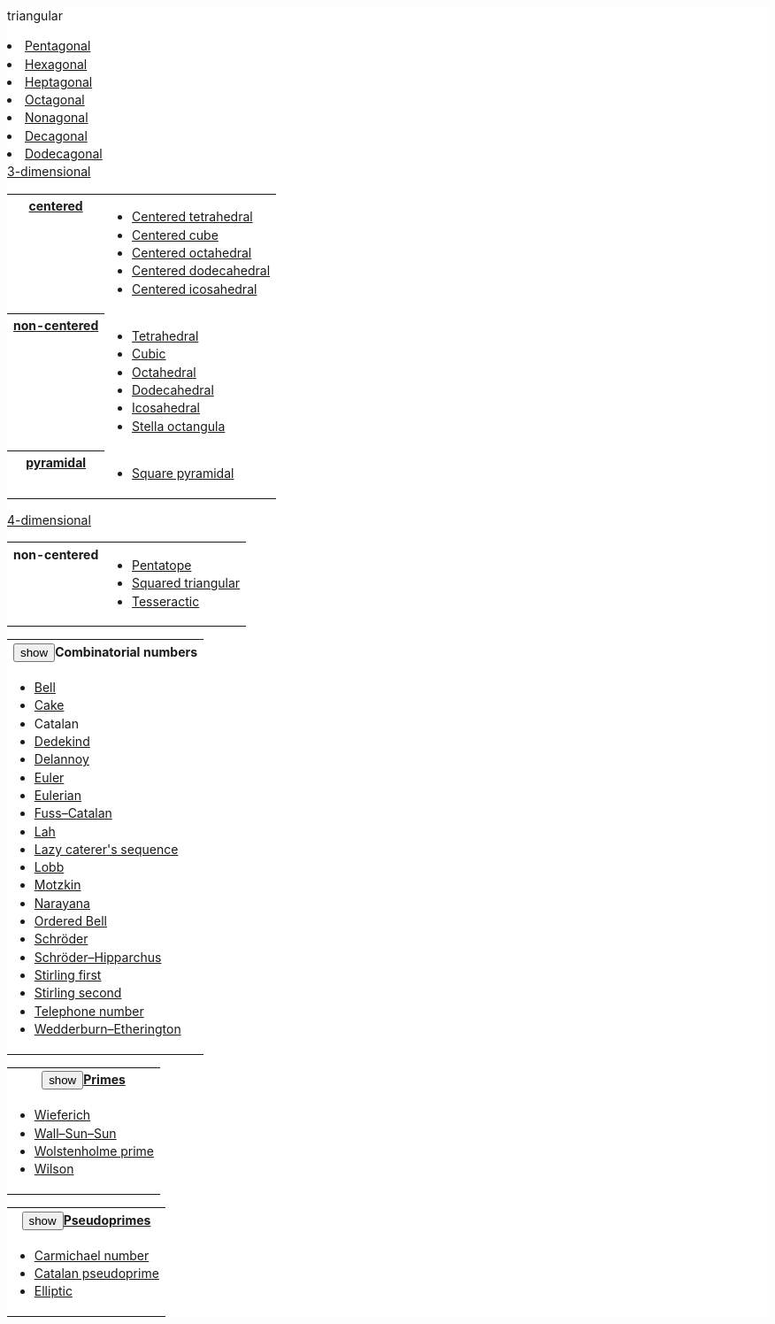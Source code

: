 triangular</a></li><li><a href="/wiki/Pentagonal_number" title="Pentagonal number">Pentagonal</a></li><li><a href="/wiki/Hexagonal_number" title="Hexagonal number">Hexagonal</a></li><li><a href="/wiki/Heptagonal_number" title="Heptagonal number">Heptagonal</a></li><li><a href="/wiki/Octagonal_number" title="Octagonal number">Octagonal</a></li><li><a href="/wiki/Nonagonal_number" title="Nonagonal number">Nonagonal</a></li><li><a href="/wiki/Decagonal_number" title="Decagonal number">Decagonal</a></li><li><a href="/wiki/Dodecagonal_number" title="Dodecagonal number">Dodecagonal</a></li></ul></td></tr></tbody></table></td></tr><tr><th scope="row"><a href="/wiki/Three-dimensional_space" title="Three-dimensional space">3-dimensional</a></th><td><table><tbody><tr><th scope="row"><a href="/wiki/Centered_polyhedral_number" title="Centered polyhedral number">centered</a></th><td><ul><li><a href="/wiki/Centered_tetrahedral_number" title="Centered tetrahedral number">Centered tetrahedral</a></li><li><a href="/wiki/Centered_cube_number" title="Centered cube number">Centered cube</a></li><li><a href="/wiki/Centered_octahedral_number" title="Centered octahedral number">Centered octahedral</a></li><li><a href="/wiki/Centered_dodecahedral_number" title="Centered dodecahedral number">Centered dodecahedral</a></li><li><a href="/wiki/Centered_icosahedral_number" title="Centered icosahedral number">Centered icosahedral</a></li></ul></td></tr><tr><th scope="row"><a href="/wiki/Polyhedral_number" title="Polyhedral number">non-centered</a></th><td><ul><li><a href="/wiki/Tetrahedral_number" title="Tetrahedral number">Tetrahedral</a></li><li><a href="/wiki/Cube_(algebra)" title="Cube (algebra)">Cubic</a></li><li><a href="/wiki/Octahedral_number" title="Octahedral number">Octahedral</a></li><li><a href="/wiki/Dodecahedral_number" title="Dodecahedral number">Dodecahedral</a></li><li><a href="/wiki/Icosahedral_number" title="Icosahedral number">Icosahedral</a></li><li><a href="/wiki/Stella_octangula_number" title="Stella octangula number">Stella octangula</a></li></ul></td></tr><tr><th scope="row"><a href="/wiki/Pyramidal_number" title="Pyramidal number">pyramidal</a></th><td><ul><li><a href="/wiki/Square_pyramidal_number" title="Square pyramidal number">Square pyramidal</a></li></ul></td></tr></tbody></table></td></tr><tr><th scope="row"><a href="/wiki/Four-dimensional_space" title="Four-dimensional space">4-dimensional</a></th><td><table><tbody><tr><th scope="row">non-centered</th><td><ul><li><a href="/wiki/Pentatope_number" title="Pentatope number">Pentatope</a></li><li><a href="/wiki/Squared_triangular_number" title="Squared triangular number">Squared triangular</a></li><li><a href="/wiki/Fourth_power" title="Fourth power">Tesseractic</a></li></ul></td></tr></tbody></table></td></tr></tbody></table></td></tr></tbody></table><table><tbody><tr><th scope="col" colspan="2"><button type="button" aria-expanded="false" tabindex="0">show</button>Combinatorial numbers</th></tr><tr><td colspan="2"><ul><li><a href="/wiki/Bell_number" title="Bell number">Bell</a></li><li><a href="/wiki/Cake_number" title="Cake number">Cake</a></li><li><a>Catalan</a></li><li><a href="/wiki/Dedekind_number" title="Dedekind number">Dedekind</a></li><li><a href="/wiki/Delannoy_number" title="Delannoy number">Delannoy</a></li><li><a href="/wiki/Euler_number" title="Euler number">Euler</a></li><li><a href="/wiki/Eulerian_number" title="Eulerian number">Eulerian</a></li><li><a href="/wiki/Fuss%E2%80%93Catalan_number" title="Fuss–Catalan number">Fuss–Catalan</a></li><li><a href="/wiki/Lah_number" title="Lah number">Lah</a></li><li><a href="/wiki/Lazy_caterer%27s_sequence" title="Lazy caterer's sequence">Lazy caterer's sequence</a></li><li><a href="/wiki/Lobb_number" title="Lobb number">Lobb</a></li><li><a href="/wiki/Motzkin_number" title="Motzkin number">Motzkin</a></li><li><a href="/wiki/Narayana_number" title="Narayana number">Narayana</a></li><li><a href="/wiki/Ordered_Bell_number" title="Ordered Bell number">Ordered Bell</a></li><li><a href="/wiki/Schr%C3%B6der_number" title="Schröder number">Schröder</a></li><li><a href="/wiki/Schr%C3%B6der%E2%80%93Hipparchus_number" title="Schröder–Hipparchus number">Schröder–Hipparchus</a></li><li><a href="/wiki/Stirling_numbers_of_the_first_kind" title="Stirling numbers of the first kind">Stirling first</a></li><li><a href="/wiki/Stirling_numbers_of_the_second_kind" title="Stirling numbers of the second kind">Stirling second</a></li><li><a href="/wiki/Telephone_number_(mathematics)" title="Telephone number (mathematics)">Telephone number</a></li><li><a href="/wiki/Wedderburn%E2%80%93Etherington_number" title="Wedderburn–Etherington number">Wedderburn–Etherington</a></li></ul></td></tr></tbody></table><table><tbody><tr><th scope="col" colspan="2"><button type="button" aria-expanded="false" tabindex="0">show</button><a href="/wiki/Prime_number" title="Prime number">Primes</a></th></tr><tr><td colspan="2"><ul><li><a href="/wiki/Wieferich_prime#Wieferich_numbers" title="Wieferich prime">Wieferich</a></li><li><a href="/wiki/Wall%E2%80%93Sun%E2%80%93Sun_prime" title="Wall–Sun–Sun prime">Wall–Sun–Sun</a></li><li><a href="/wiki/Wolstenholme_prime" title="Wolstenholme prime">Wolstenholme prime</a></li><li><a href="/wiki/Wilson_prime#Wilson_numbers" title="Wilson prime">Wilson</a></li></ul></td></tr></tbody></table><table><tbody><tr><th scope="col" colspan="2"><button type="button" aria-expanded="false" tabindex="0">show</button><a href="/wiki/Pseudoprime" title="Pseudoprime">Pseudoprimes</a></th></tr><tr><td colspan="2"><ul><li><a href="/wiki/Carmichael_number" title="Carmichael number">Carmichael number</a></li><li><a href="/wiki/Catalan_pseudoprime" title="Catalan pseudoprime">Catalan pseudoprime</a></li><li><a href="/wiki/Elliptic_pseudoprime" title="Elliptic pseudoprime">Elliptic
